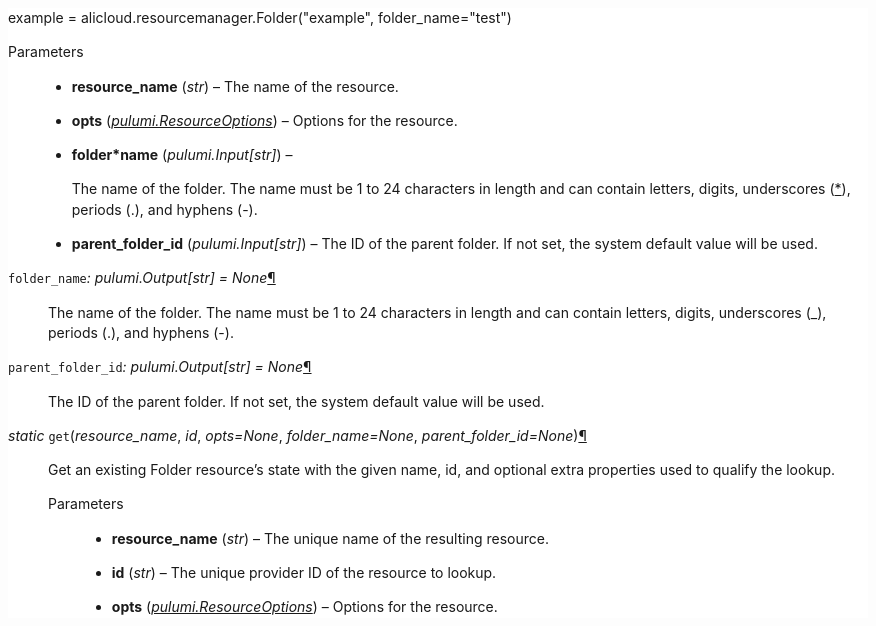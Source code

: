 <span class="n">example</span> <span class="o">=</span> <span class="n">alicloud</span><span class="o">.</span><span class="n">resourcemanager</span><span class="o">.</span><span class="n">Folder</span><span class="p">(</span><span class="s2">&quot;example&quot;</span><span class="p">,</span> <span class="n">folder_name</span><span class="o">=</span><span class="s2">&quot;test&quot;</span><span class="p">)</span>
</pre></div>
</div>
<dl class="field-list simple">
<dt class="field-odd">Parameters</dt>
<dd class="field-odd"><ul class="simple">
<li><p><strong>resource_name</strong> (<em>str</em>) – The name of the resource.</p></li>
<li><p><strong>opts</strong> (<a class="reference internal" href="../../pulumi/#pulumi.ResourceOptions" title="pulumi.ResourceOptions"><em>pulumi.ResourceOptions</em></a>) – Options for the resource.</p></li>
<li><p><strong>folder*name</strong> (<em>pulumi.Input</em><em>[</em><em>str</em><em>]</em>) – <p>The name of the folder. The name must be 1 to 24 characters in length and can contain letters, digits, underscores (<a href="#id11"><span class="problematic" id="id12">*</span></a>), periods (.), and hyphens (-).</p>
</p></li>
<li><p><strong>parent_folder_id</strong> (<em>pulumi.Input</em><em>[</em><em>str</em><em>]</em>) – The ID of the parent folder. If not set, the system default value will be used.</p></li>
</ul>
</dd>
</dl>
<dl class="py attribute">
<dt id="pulumi_alicloud.resourcemanager.Folder.folder_name">
<code class="sig-name descname">folder_name</code><em class="property">: pulumi.Output[str]</em><em class="property"> = None</em><a class="headerlink" href="#pulumi_alicloud.resourcemanager.Folder.folder_name" title="Permalink to this definition">¶</a></dt>
<dd><p>The name of the folder. The name must be 1 to 24 characters in length and can contain letters, digits, underscores (_), periods (.), and hyphens (-).</p>
</dd></dl>

<dl class="py attribute">
<dt id="pulumi_alicloud.resourcemanager.Folder.parent_folder_id">
<code class="sig-name descname">parent_folder_id</code><em class="property">: pulumi.Output[str]</em><em class="property"> = None</em><a class="headerlink" href="#pulumi_alicloud.resourcemanager.Folder.parent_folder_id" title="Permalink to this definition">¶</a></dt>
<dd><p>The ID of the parent folder. If not set, the system default value will be used.</p>
</dd></dl>

<dl class="py method">
<dt id="pulumi_alicloud.resourcemanager.Folder.get">
<em class="property">static </em><code class="sig-name descname">get</code><span class="sig-paren">(</span><em class="sig-param"><span class="n">resource_name</span></em>, <em class="sig-param"><span class="n">id</span></em>, <em class="sig-param"><span class="n">opts</span><span class="o">=</span><span class="default_value">None</span></em>, <em class="sig-param"><span class="n">folder_name</span><span class="o">=</span><span class="default_value">None</span></em>, <em class="sig-param"><span class="n">parent_folder_id</span><span class="o">=</span><span class="default_value">None</span></em><span class="sig-paren">)</span><a class="headerlink" href="#pulumi_alicloud.resourcemanager.Folder.get" title="Permalink to this definition">¶</a></dt>
<dd><p>Get an existing Folder resource’s state with the given name, id, and optional extra
properties used to qualify the lookup.</p>
<dl class="field-list simple">
<dt class="field-odd">Parameters</dt>
<dd class="field-odd"><ul class="simple">
<li><p><strong>resource_name</strong> (<em>str</em>) – The unique name of the resulting resource.</p></li>
<li><p><strong>id</strong> (<em>str</em>) – The unique provider ID of the resource to lookup.</p></li>
<li><p><strong>opts</strong> (<a class="reference internal" href="../../pulumi/#pulumi.ResourceOptions" title="pulumi.ResourceOptions"><em>pulumi.ResourceOptions</em></a>) – Options for the resource.</p></li>
